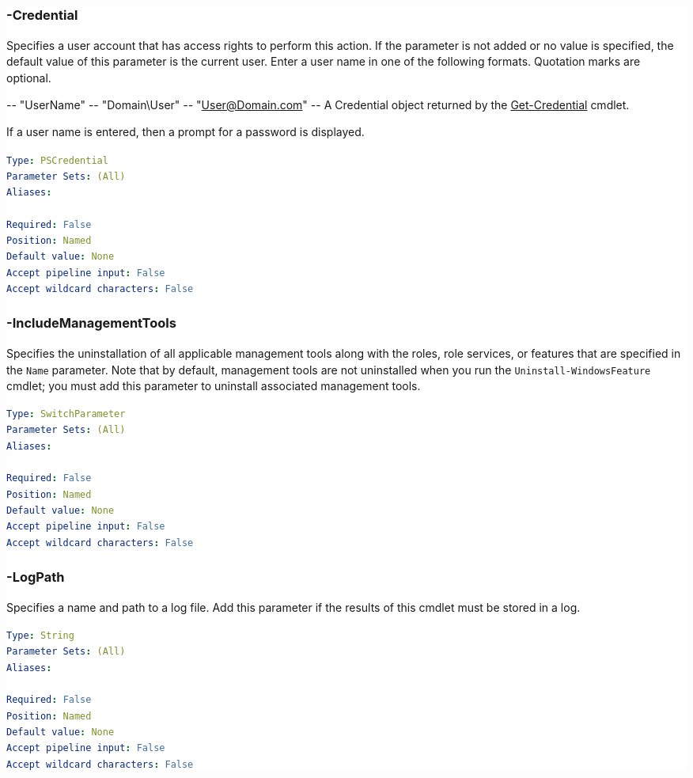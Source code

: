 ### -Credential

Specifies a user account that has access rights to perform this action. If the parameter is not
added or no value is specified, the default value of this parameter is the current user. Enter a
user name in one of the following formats. Quotation marks are optional.

-- "UserName"
-- "Domain\User"
-- "User@Domain.com"
-- A Credential object returned by the [Get-Credential](https://go.microsoft.com/fwlink/p/?LinkID=113311) cmdlet.

If a user name is entered, then a prompt for a password is displayed.

```yaml
Type: PSCredential
Parameter Sets: (All)
Aliases:

Required: False
Position: Named
Default value: None
Accept pipeline input: False
Accept wildcard characters: False
```

### -IncludeManagementTools

Specifies the uninstallation of all applicable management tools along with the roles, role services,
or features that are specified in the `Name` parameter. Note that by default, management tools are
not uninstalled when you run the `Uninstall-WindowsFeature` cmdlet; you must add this parameter to
uninstall associated management tools.

```yaml
Type: SwitchParameter
Parameter Sets: (All)
Aliases:

Required: False
Position: Named
Default value: None
Accept pipeline input: False
Accept wildcard characters: False
```

### -LogPath

Specifies a name and path to a log file. Add this parameter if the results of this cmdlet must be
stored in a log.

```yaml
Type: String
Parameter Sets: (All)
Aliases:

Required: False
Position: Named
Default value: None
Accept pipeline input: False
Accept wildcard characters: False
```
